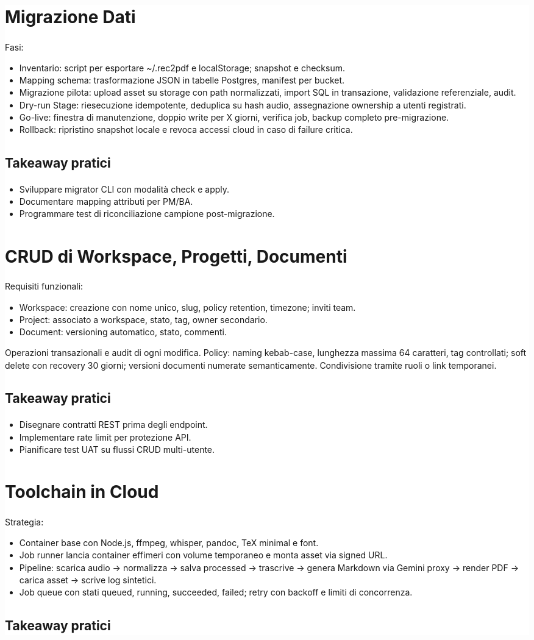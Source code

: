 # Migrazione Dati

Fasi:

- Inventario: script per esportare ~/.rec2pdf e localStorage; snapshot e checksum.
- Mapping schema: trasformazione JSON in tabelle Postgres, manifest per bucket.
- Migrazione pilota: upload asset su storage con path normalizzati, import SQL in transazione, validazione referenziale, audit.
- Dry-run Stage: riesecuzione idempotente, deduplica su hash audio, assegnazione ownership a utenti registrati.
- Go-live: finestra di manutenzione, doppio write per X giorni, verifica job, backup completo pre-migrazione.
- Rollback: ripristino snapshot locale e revoca accessi cloud in caso di failure critica.

## Takeaway pratici

- Sviluppare migrator CLI con modalità check e apply.
- Documentare mapping attributi per PM/BA.
- Programmare test di riconciliazione campione post-migrazione.

# CRUD di Workspace, Progetti, Documenti

Requisiti funzionali:

- Workspace: creazione con nome unico, slug, policy retention, timezone; inviti team.
- Project: associato a workspace, stato, tag, owner secondario.
- Document: versioning automatico, stato, commenti.

Operazioni transazionali e audit di ogni modifica. Policy: naming kebab-case, lunghezza massima 64 caratteri, tag controllati; soft delete con recovery 30 giorni; versioni documenti numerate semanticamente. Condivisione tramite ruoli o link temporanei.

## Takeaway pratici

- Disegnare contratti REST prima degli endpoint.
- Implementare rate limit per protezione API.
- Pianificare test UAT su flussi CRUD multi-utente.

# Toolchain in Cloud

Strategia:

- Container base con Node.js, ffmpeg, whisper, pandoc, TeX minimal e font.
- Job runner lancia container effimeri con volume temporaneo e monta asset via signed URL.
- Pipeline: scarica audio → normalizza → salva processed → trascrive → genera Markdown via Gemini proxy → render PDF → carica asset → scrive log sintetici.
- Job queue con stati queued, running, succeeded, failed; retry con backoff e limiti di concorrenza.

## Takeaway pratici
